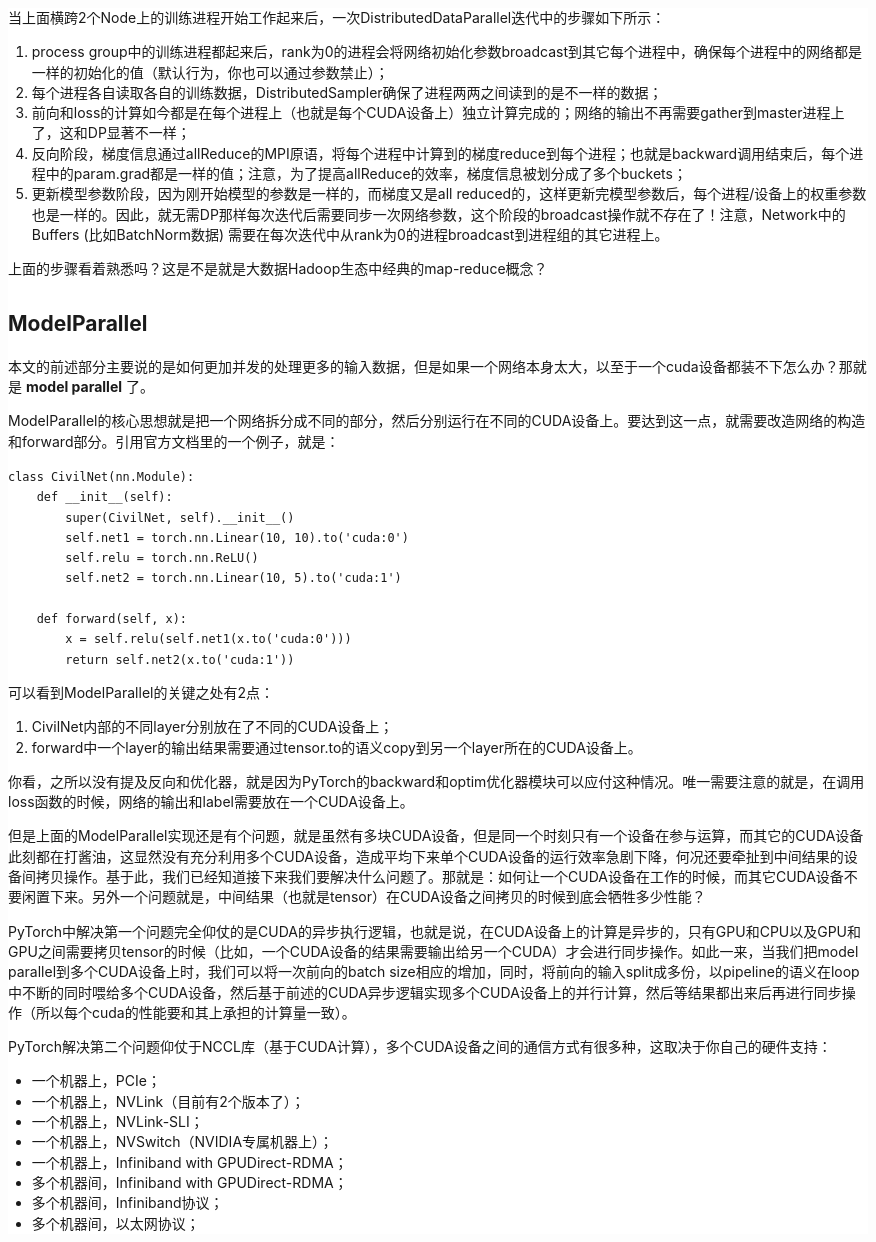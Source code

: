 当上面横跨2个Node上的训练进程开始工作起来后，一次DistributedDataParallel迭代中的步骤如下所示：

  1. process group中的训练进程都起来后，rank为0的进程会将网络初始化参数broadcast到其它每个进程中，确保每个进程中的网络都是一样的初始化的值（默认行为，你也可以通过参数禁止）； 
  2. 每个进程各自读取各自的训练数据，DistributedSampler确保了进程两两之间读到的是不一样的数据； 
  3. 前向和loss的计算如今都是在每个进程上（也就是每个CUDA设备上）独立计算完成的；网络的输出不再需要gather到master进程上了，这和DP显著不一样； 
  4. 反向阶段，梯度信息通过allReduce的MPI原语，将每个进程中计算到的梯度reduce到每个进程；也就是backward调用结束后，每个进程中的param.grad都是一样的值；注意，为了提高allReduce的效率，梯度信息被划分成了多个buckets； 
  5. 更新模型参数阶段，因为刚开始模型的参数是一样的，而梯度又是all reduced的，这样更新完模型参数后，每个进程/设备上的权重参数也是一样的。因此，就无需DP那样每次迭代后需要同步一次网络参数，这个阶段的broadcast操作就不存在了！注意，Network中的Buffers (比如BatchNorm数据) 需要在每次迭代中从rank为0的进程broadcast到进程组的其它进程上。 

上面的步骤看着熟悉吗？这是不是就是大数据Hadoop生态中经典的map-reduce概念？

##  **ModelParallel**

本文的前述部分主要说的是如何更加并发的处理更多的输入数据，但是如果一个网络本身太大，以至于一个cuda设备都装不下怎么办？那就是 **model
parallel** 了。

ModelParallel的核心思想就是把一个网络拆分成不同的部分，然后分别运行在不同的CUDA设备上。要达到这一点，就需要改造网络的构造和forward部分。引用官方文档里的一个例子，就是：

    
    
    class CivilNet(nn.Module):
        def __init__(self):
            super(CivilNet, self).__init__()
            self.net1 = torch.nn.Linear(10, 10).to('cuda:0')
            self.relu = torch.nn.ReLU()
            self.net2 = torch.nn.Linear(10, 5).to('cuda:1')
    
        def forward(self, x):
            x = self.relu(self.net1(x.to('cuda:0')))
            return self.net2(x.to('cuda:1'))

可以看到ModelParallel的关键之处有2点：

  1. CivilNet内部的不同layer分别放在了不同的CUDA设备上； 
  2. forward中一个layer的输出结果需要通过tensor.to的语义copy到另一个layer所在的CUDA设备上。 

你看，之所以没有提及反向和优化器，就是因为PyTorch的backward和optim优化器模块可以应付这种情况。唯一需要注意的就是，在调用loss函数的时候，网络的输出和label需要放在一个CUDA设备上。

但是上面的ModelParallel实现还是有个问题，就是虽然有多块CUDA设备，但是同一个时刻只有一个设备在参与运算，而其它的CUDA设备此刻都在打酱油，这显然没有充分利用多个CUDA设备，造成平均下来单个CUDA设备的运行效率急剧下降，何况还要牵扯到中间结果的设备间拷贝操作。基于此，我们已经知道接下来我们要解决什么问题了。那就是：如何让一个CUDA设备在工作的时候，而其它CUDA设备不要闲置下来。另外一个问题就是，中间结果（也就是tensor）在CUDA设备之间拷贝的时候到底会牺牲多少性能？

PyTorch中解决第一个问题完全仰仗的是CUDA的异步执行逻辑，也就是说，在CUDA设备上的计算是异步的，只有GPU和CPU以及GPU和GPU之间需要拷贝tensor的时候（比如，一个CUDA设备的结果需要输出给另一个CUDA）才会进行同步操作。如此一来，当我们把model
parallel到多个CUDA设备上时，我们可以将一次前向的batch
size相应的增加，同时，将前向的输入split成多份，以pipeline的语义在loop中不断的同时喂给多个CUDA设备，然后基于前述的CUDA异步逻辑实现多个CUDA设备上的并行计算，然后等结果都出来后再进行同步操作（所以每个cuda的性能要和其上承担的计算量一致）。

PyTorch解决第二个问题仰仗于NCCL库（基于CUDA计算），多个CUDA设备之间的通信方式有很多种，这取决于你自己的硬件支持：

  * 一个机器上，PCIe； 
  * 一个机器上，NVLink（目前有2个版本了）； 
  * 一个机器上，NVLink-SLI； 
  * 一个机器上，NVSwitch（NVIDIA专属机器上）； 
  * 一个机器上，Infiniband with GPUDirect-RDMA； 
  * 多个机器间，Infiniband with GPUDirect-RDMA； 
  * 多个机器间，Infiniband协议； 
  * 多个机器间，以太网协议； 
